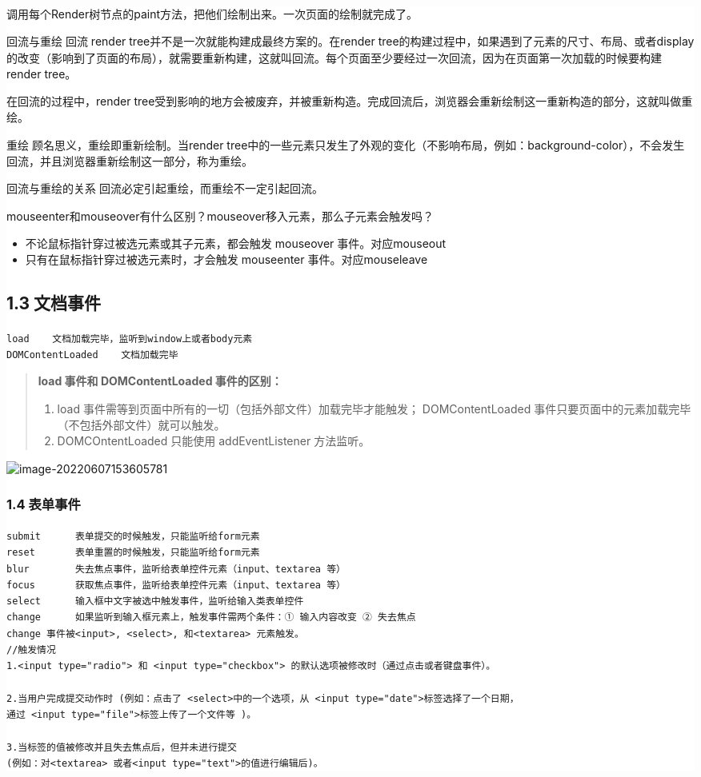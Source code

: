  调用每个Render树节点的paint方法，把他们绘制出来。一次页面的绘制就完成了。



回流与重绘
回流
 render tree并不是一次就能构建成最终方案的。在render tree的构建过程中，如果遇到了元素的尺寸、布局、或者display的改变（影响到了页面的布局），就需要重新构建，这就叫回流。每个页面至少要经过一次回流，因为在页面第一次加载的时候要构建render tree。

 在回流的过程中，render tree受到影响的地方会被废弃，并被重新构造。完成回流后，浏览器会重新绘制这一重新构造的部分，这就叫做重绘。

重绘
 顾名思义，重绘即重新绘制。当render tree中的一些元素只发生了外观的变化（不影响布局，例如：background-color），不会发生回流，并且浏览器重新绘制这一部分，称为重绘。

回流与重绘的关系
回流必定引起重绘，而重绘不一定引起回流。







mouseenter和mouseover有什么区别？mouseover移入元素，那么子元素会触发吗？

- 不论鼠标指针穿过被选元素或其子元素，都会触发 mouseover 事件。对应mouseout
- 只有在鼠标指针穿过被选元素时，才会触发 mouseenter 事件。对应mouseleave





## 1.3 文档事件

```
load	文档加载完毕，监听到window上或者body元素
DOMContentLoaded	文档加载完毕
```

> **load 事件和 DOMContentLoaded 事件的区别：**
>
> 1. load 事件需等到页面中所有的一切（包括外部文件）加载完毕才能触发； DOMContentLoaded 事件只要页面中的元素加载完毕（不包括外部文件）就可以触发。
> 2. DOMCOntentLoaded 只能使用 addEventListener 方法监听。

![image-20220607153605781](C:\Users\RockStar\AppData\Roaming\Typora\typora-user-images\image-20220607153605781.png)	

### 1.4 表单事件

```
submit		表单提交的时候触发，只能监听给form元素
reset		表单重置的时候触发，只能监听给form元素
blur		失去焦点事件，监听给表单控件元素（input、textarea 等）
focus		获取焦点事件，监听给表单控件元素（input、textarea 等）
select		输入框中文字被选中触发事件，监听给输入类表单控件
change		如果监听到输入框元素上，触发事件需两个条件：① 输入内容改变 ② 失去焦点
change 事件被<input>, <select>, 和<textarea> 元素触发。
//触发情况
1.<input type="radio"> 和 <input type="checkbox"> 的默认选项被修改时（通过点击或者键盘事件）。

2.当用户完成提交动作时 (例如：点击了 <select>中的一个选项，从 <input type="date">标签选择了一个日期，
通过 <input type="file">标签上传了一个文件等 )。

3.当标签的值被修改并且失去焦点后，但并未进行提交 
(例如：对<textarea> 或者<input type="text">的值进行编辑后)。
```
